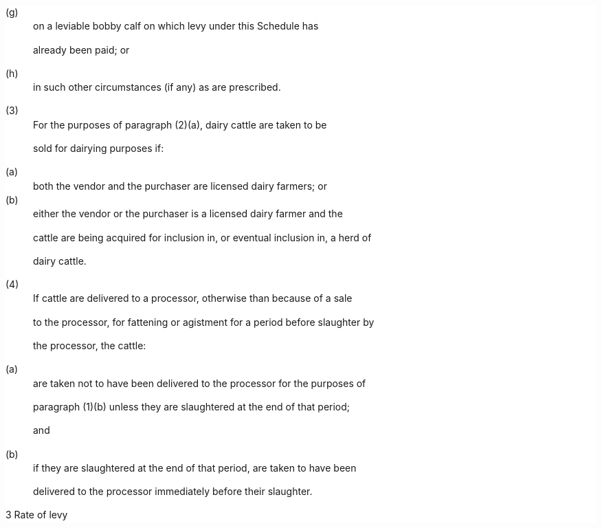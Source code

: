 </dd>

</dl></dl></dl></dl>

<dl compact=""><dl compact=""><dl compact="">

<dt>(g)</dt><dd>on a leviable bobby calf on which levy under this Schedule  has

already been paid; or</dd>

<dt>(h)</dt><dd>in such other circumstances (if any) as are prescribed.

</dd>

</dl></dl></dl>

<dl compact=""><dl compact="">

<dt>(3)</dt><dd>For the purposes of paragraph&#160;(2)(a), dairy cattle are taken to be

sold for dairying purposes if:

</dd> </dl></dl>

<dl compact=""><dl compact=""><dl compact="">

<dt>(a)</dt><dd>both the vendor and the purchaser are licensed dairy farmers; or</dd>

<dt>(b)</dt><dd>either the vendor or the purchaser is a licensed dairy farmer and the

cattle are being acquired for inclusion in, or eventual inclusion in, a herd of

dairy cattle.

</dd>

</dl></dl></dl>

<dl compact=""><dl compact="">

<dt>(4)</dt><dd>If cattle are delivered to a processor, otherwise than because of a sale

to the processor, for fattening or agistment for a period before slaughter by

the processor, the cattle:

</dd> </dl></dl>

<dl compact=""><dl compact=""><dl compact="">

<dt>(a)</dt><dd>are taken not to have been delivered to the processor for the purposes of

paragraph&#160;(1)(b) unless they are slaughtered at the end of that period;

and</dd>

<dt>(b)</dt><dd>if they are slaughtered at the end of that period, are taken to have been

delivered to the processor immediately before their slaughter.

</dd>

</dl></dl></dl>

3  Rate of levy
